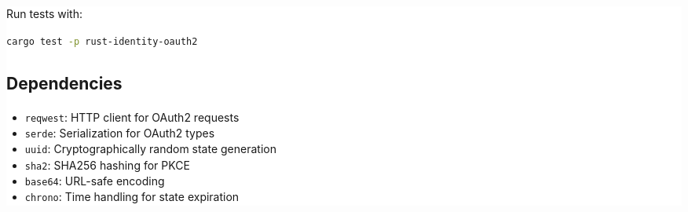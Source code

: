 Run tests with:

```bash
cargo test -p rust-identity-oauth2
```

## Dependencies

- `reqwest`: HTTP client for OAuth2 requests
- `serde`: Serialization for OAuth2 types
- `uuid`: Cryptographically random state generation
- `sha2`: SHA256 hashing for PKCE
- `base64`: URL-safe encoding
- `chrono`: Time handling for state expiration